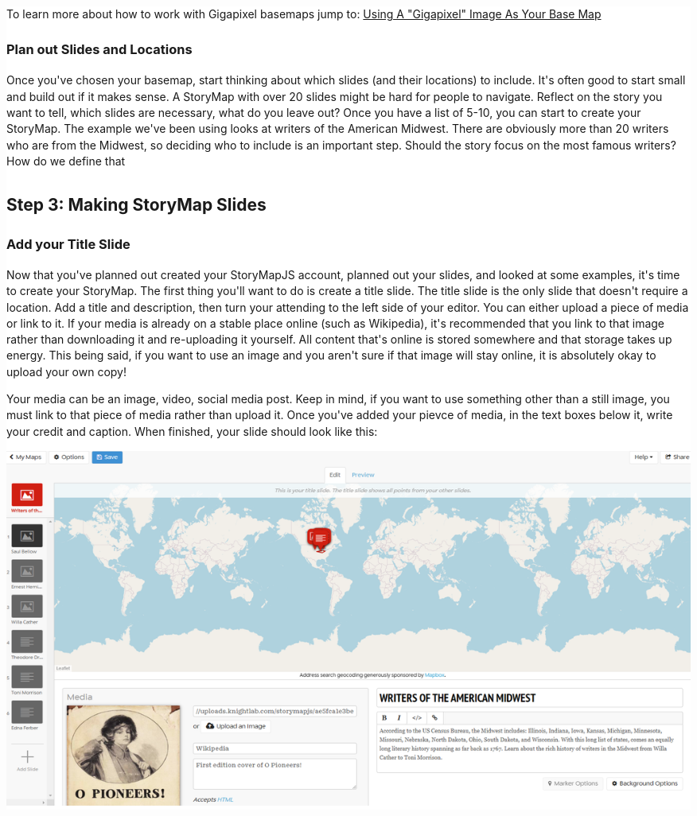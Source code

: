 To learn more about how to work with Gigapixel basemaps jump to: [Using A "Gigapixel" Image As Your Base Map](#using-a-gigapixel-image-as-your-base-map)

### Plan out Slides and Locations

Once you've chosen your basemap, start thinking about which slides (and their locations) to include. It's often good to start small and build out if it makes sense. A StoryMap with over 20 slides might be hard for people to navigate. Reflect on the story you want to tell, which slides are necessary, what do you leave out? Once you have a list of 5-10, you can start to create your StoryMap. The example we've been using looks at writers of the American Midwest. There are obviously more than 20 writers who are from the Midwest, so deciding who to include is an important step. Should the story focus on the most famous writers? How do we define that


Step 3: Making StoryMap Slides
----------------------

### Add your Title Slide

Now that you've planned out created your StoryMapJS account, planned out your slides, and looked at some examples, it's time to create your StoryMap. The first thing you'll want to do is create a title slide. The title slide is the only slide that doesn't require a location. Add a title and description, then turn your attending to the left side of your editor. You can either upload a piece of media or link to it. If your media is already on a stable place online (such as Wikipedia), it's recommended that you link to that image rather than downloading it and re-uploading it yourself. All content that's online is stored somewhere and that storage takes up energy. This being said, if you want to use an image and you aren't sure if that image will stay online, it is absolutely okay to upload your own copy!

Your media can be an image, video, social media post. Keep in mind, if you want to use something other than a still image, you must link to that piece of media rather than upload it. Once you've added your pievce of media, in the text boxes below it, write your credit and caption. When finished, your slide should look like this:

![screenshot with title slide information filled in](/images/storymapjs/editor-interface.PNG)
